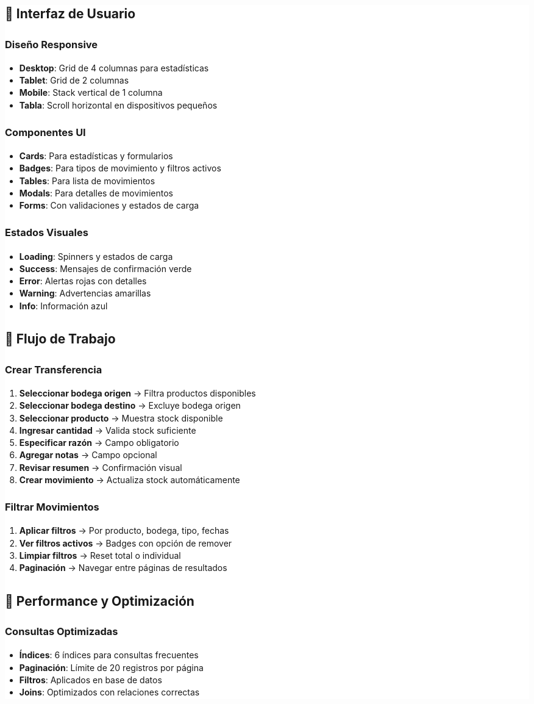 ## 🎨 Interfaz de Usuario

### Diseño Responsive
- **Desktop**: Grid de 4 columnas para estadísticas
- **Tablet**: Grid de 2 columnas
- **Mobile**: Stack vertical de 1 columna
- **Tabla**: Scroll horizontal en dispositivos pequeños

### Componentes UI
- **Cards**: Para estadísticas y formularios
- **Badges**: Para tipos de movimiento y filtros activos
- **Tables**: Para lista de movimientos
- **Modals**: Para detalles de movimientos
- **Forms**: Con validaciones y estados de carga

### Estados Visuales
- **Loading**: Spinners y estados de carga
- **Success**: Mensajes de confirmación verde
- **Error**: Alertas rojas con detalles
- **Warning**: Advertencias amarillas
- **Info**: Información azul

## 🔄 Flujo de Trabajo

### Crear Transferencia
1. **Seleccionar bodega origen** → Filtra productos disponibles
2. **Seleccionar bodega destino** → Excluye bodega origen
3. **Seleccionar producto** → Muestra stock disponible
4. **Ingresar cantidad** → Valida stock suficiente
5. **Especificar razón** → Campo obligatorio
6. **Agregar notas** → Campo opcional
7. **Revisar resumen** → Confirmación visual
8. **Crear movimiento** → Actualiza stock automáticamente

### Filtrar Movimientos
1. **Aplicar filtros** → Por producto, bodega, tipo, fechas
2. **Ver filtros activos** → Badges con opción de remover
3. **Limpiar filtros** → Reset total o individual
4. **Paginación** → Navegar entre páginas de resultados

## 🚀 Performance y Optimización

### Consultas Optimizadas
- **Índices**: 6 índices para consultas frecuentes
- **Paginación**: Límite de 20 registros por página
- **Filtros**: Aplicados en base de datos
- **Joins**: Optimizados con relaciones correctas
